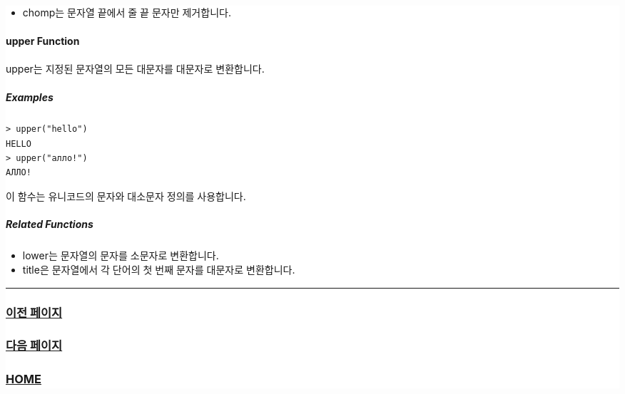 - chomp는 문자열 끝에서 줄 끝 문자만 제거합니다.

#### upper Function

upper는 지정된 문자열의 모든 대문자를 대문자로 변환합니다.

##### Examples

```
> upper("hello")
HELLO
> upper("алло!")
АЛЛО!
```

이 함수는 유니코드의 문자와 대소문자 정의를 사용합니다.

##### Related Functions

- lower는 문자열의 문자를 소문자로 변환합니다.
- title은 문자열에서 각 단어의 첫 번째 문자를 대문자로 변환합니다.

---

### [이전 페이지](https://github.com/MZCMSC/Terraform/blob/main/DOCS/05_Functions/01_Numeric_Functions/README.md)

### [다음 페이지](https://github.com/MZCMSC/Terraform/blob/main/DOCS/05_Functions/03_Collection_Functions/README.md)

### [HOME](https://github.com/MZCMSC/Terraform/blob/main/README.md)
